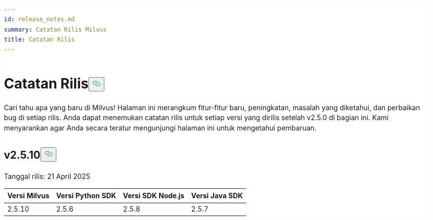 ```yaml
---
id: release_notes.md
summary: Catatan Rilis Milvus
title: Catatan Rilis
---
```

<h1 id="Release-Notes" class="common-anchor-header">Catatan Rilis<button data-href="#Release-Notes" class="anchor-icon" translate="no">
      <svg translate="no"
        aria-hidden="true"
        focusable="false"
        height="20"
        version="1.1"
        viewBox="0 0 16 16"
        width="16"
      >
        <path
          fill="#0092E4"
          fill-rule="evenodd"
          d="M4 9h1v1H4c-1.5 0-3-1.69-3-3.5S2.55 3 4 3h4c1.45 0 3 1.69 3 3.5 0 1.41-.91 2.72-2 3.25V8.59c.58-.45 1-1.27 1-2.09C10 5.22 8.98 4 8 4H4c-.98 0-2 1.22-2 2.5S3 9 4 9zm9-3h-1v1h1c1 0 2 1.22 2 2.5S13.98 12 13 12H9c-.98 0-2-1.22-2-2.5 0-.83.42-1.64 1-2.09V6.25c-1.09.53-2 1.84-2 3.25C6 11.31 7.55 13 9 13h4c1.45 0 3-1.69 3-3.5S14.5 6 13 6z"
        ></path>
      </svg>
    </button></h1><p>Cari tahu apa yang baru di Milvus! Halaman ini merangkum fitur-fitur baru, peningkatan, masalah yang diketahui, dan perbaikan bug di setiap rilis. Anda dapat menemukan catatan rilis untuk setiap versi yang dirilis setelah v2.5.0 di bagian ini. Kami menyarankan agar Anda secara teratur mengunjungi halaman ini untuk mengetahui pembaruan.</p>
<h2 id="v2510" class="common-anchor-header">v2.5.10<button data-href="#v2510" class="anchor-icon" translate="no">
      <svg translate="no"
        aria-hidden="true"
        focusable="false"
        height="20"
        version="1.1"
        viewBox="0 0 16 16"
        width="16"
      >
        <path
          fill="#0092E4"
          fill-rule="evenodd"
          d="M4 9h1v1H4c-1.5 0-3-1.69-3-3.5S2.55 3 4 3h4c1.45 0 3 1.69 3 3.5 0 1.41-.91 2.72-2 3.25V8.59c.58-.45 1-1.27 1-2.09C10 5.22 8.98 4 8 4H4c-.98 0-2 1.22-2 2.5S3 9 4 9zm9-3h-1v1h1c1 0 2 1.22 2 2.5S13.98 12 13 12H9c-.98 0-2-1.22-2-2.5 0-.83.42-1.64 1-2.09V6.25c-1.09.53-2 1.84-2 3.25C6 11.31 7.55 13 9 13h4c1.45 0 3-1.69 3-3.5S14.5 6 13 6z"
        ></path>
      </svg>
    </button></h2><p>Tanggal rilis: 21 April 2025</p>
<table>
<thead>
<tr><th>Versi Milvus</th><th>Versi Python SDK</th><th>Versi SDK Node.js</th><th>Versi Java SDK</th></tr>
</thead>
<tbody>
<tr><td>2.5.10</td><td>2.5.6</td><td>2.5.8</td><td>2.5.7</td></tr>
</tbody>
</table>